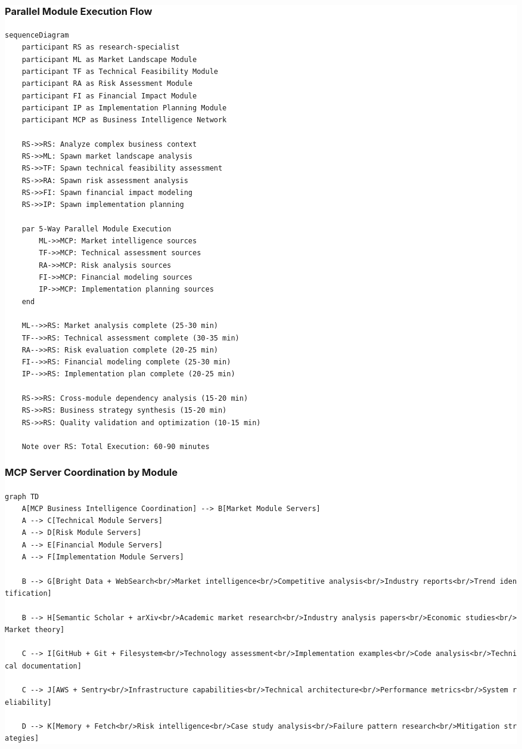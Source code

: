 ### Parallel Module Execution Flow

```mermaid
sequenceDiagram
    participant RS as research-specialist
    participant ML as Market Landscape Module
    participant TF as Technical Feasibility Module
    participant RA as Risk Assessment Module
    participant FI as Financial Impact Module
    participant IP as Implementation Planning Module
    participant MCP as Business Intelligence Network
    
    RS->>RS: Analyze complex business context
    RS->>ML: Spawn market landscape analysis
    RS->>TF: Spawn technical feasibility assessment
    RS->>RA: Spawn risk assessment analysis
    RS->>FI: Spawn financial impact modeling
    RS->>IP: Spawn implementation planning
    
    par 5-Way Parallel Module Execution
        ML->>MCP: Market intelligence sources
        TF->>MCP: Technical assessment sources
        RA->>MCP: Risk analysis sources
        FI->>MCP: Financial modeling sources
        IP->>MCP: Implementation planning sources
    end
    
    ML-->>RS: Market analysis complete (25-30 min)
    TF-->>RS: Technical assessment complete (30-35 min)
    RA-->>RS: Risk evaluation complete (20-25 min)
    FI-->>RS: Financial modeling complete (25-30 min)
    IP-->>RS: Implementation plan complete (20-25 min)
    
    RS->>RS: Cross-module dependency analysis (15-20 min)
    RS->>RS: Business strategy synthesis (15-20 min)
    RS->>RS: Quality validation and optimization (10-15 min)
    
    Note over RS: Total Execution: 60-90 minutes
```

### MCP Server Coordination by Module

```mermaid
graph TD
    A[MCP Business Intelligence Coordination] --> B[Market Module Servers]
    A --> C[Technical Module Servers]
    A --> D[Risk Module Servers]
    A --> E[Financial Module Servers]
    A --> F[Implementation Module Servers]
    
    B --> G[Bright Data + WebSearch<br/>Market intelligence<br/>Competitive analysis<br/>Industry reports<br/>Trend identification]
    
    B --> H[Semantic Scholar + arXiv<br/>Academic market research<br/>Industry analysis papers<br/>Economic studies<br/>Market theory]
    
    C --> I[GitHub + Git + Filesystem<br/>Technology assessment<br/>Implementation examples<br/>Code analysis<br/>Technical documentation]
    
    C --> J[AWS + Sentry<br/>Infrastructure capabilities<br/>Technical architecture<br/>Performance metrics<br/>System reliability]
    
    D --> K[Memory + Fetch<br/>Risk intelligence<br/>Case study analysis<br/>Failure pattern research<br/>Mitigation strategies]
```